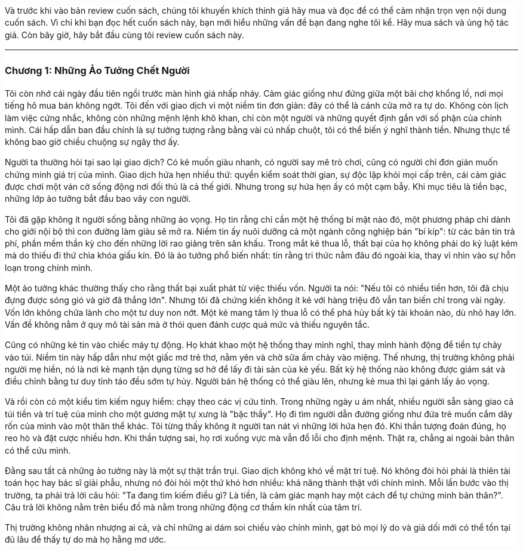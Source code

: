 Và trước khi vào bản review cuốn sách, chúng tôi khuyến khích thính giả hãy mua và đọc để có thể cảm nhận trọn vẹn nội dung cuốn sách. Vì chỉ khi bạn đọc hết cuốn sách này, bạn mới hiểu những vấn đề bạn đang nghe tôi kể. Hãy mua sách và ủng hộ tác giả. Còn bây giờ, hãy bắt đầu cùng tôi review cuốn sách này.

---

### **Chương 1: Những Ảo Tưởng Chết Người**

Tôi còn nhớ cái ngày đầu tiên ngồi trước màn hình giá nhấp nháy. Cảm giác giống như đứng giữa một bãi chợ khổng lồ, nơi mọi tiếng hô mua bán không ngớt. Tôi đến với giao dịch vì một niềm tin đơn giản: đây có thể là cánh cửa mở ra tự do. Không còn lịch làm việc cứng nhắc, không còn những mệnh lệnh khô khan, chỉ còn một người và những quyết định gắn với số phận của chính mình. Cái hấp dẫn ban đầu chính là sự tưởng tượng rằng bằng vài cú nhấp chuột, tôi có thể biến ý nghĩ thành tiền. Nhưng thực tế không bao giờ chiều chuộng sự ngây thơ ấy.

Người ta thường hỏi tại sao lại giao dịch? Có kẻ muốn giàu nhanh, có người say mê trò chơi, cũng có người chỉ đơn giản muốn chứng minh giá trị của mình. Giao dịch hứa hẹn nhiều thứ: quyền kiểm soát thời gian, sự độc lập khỏi mọi cấp trên, cái cảm giác được chơi một ván cờ sống động nơi đối thủ là cả thế giới. Nhưng trong sự hứa hẹn ấy có một cạm bẫy. Khi mục tiêu là tiền bạc, những lớp ảo tưởng bắt đầu bao vây con người.

Tôi đã gặp không ít người sống bằng những ảo vọng. Họ tin rằng chỉ cần một hệ thống bí mật nào đó, một phương pháp chỉ dành cho giới nội bộ thì con đường làm giàu sẽ mở ra. Niềm tin ấy nuôi dưỡng cả một ngành công nghiệp bán "bí kíp": từ các bản tin trả phí, phần mềm thần kỳ cho đến những lời rao giảng trên sân khấu. Trong mắt kẻ thua lỗ, thất bại của họ không phải do kỷ luật kém mà do thiếu đi thứ chìa khóa giấu kín. Đó là ảo tưởng phổ biến nhất: tin rằng tri thức nằm đâu đó ngoài kia, thay vì nhìn vào sự hỗn loạn trong chính mình.

Một ảo tưởng khác thường thấy cho rằng thất bại xuất phát từ việc thiếu vốn. Người ta nói: "Nếu tôi có nhiều tiền hơn, tôi đã chịu đựng được sóng gió và giờ đã thắng lớn". Nhưng tôi đã chứng kiến không ít kẻ với hàng triệu đô vẫn tan biến chỉ trong vài ngày. Vốn lớn không chữa lành cho một tư duy non nớt. Một kẻ mang tâm lý thua lỗ có thể phá hủy bất kỳ tài khoản nào, dù nhỏ hay lớn. Vấn đề không nằm ở quy mô tài sản mà ở thói quen đánh cược quá mức và thiếu nguyên tắc.

Cũng có những kẻ tin vào chiếc máy tự động. Họ khát khao một hệ thống thay mình nghĩ, thay mình hành động để tiền tự chảy vào túi. Niềm tin này hấp dẫn như một giấc mơ trẻ thơ, nằm yên và chờ sữa ấm chảy vào miệng. Thế nhưng, thị trường không phải người mẹ hiền, nó là nơi kẻ mạnh tận dụng từng sơ hở để lấy đi tài sản của kẻ yếu. Bất kỳ hệ thống nào không được giám sát và điều chỉnh bằng tư duy tỉnh táo đều sớm tự hủy. Người bán hệ thống có thể giàu lên, nhưng kẻ mua thì lại gánh lấy ảo vọng.

Và rồi còn có một kiểu tìm kiếm nguy hiểm: chạy theo các vị cứu tinh. Trong những ngày u ám nhất, nhiều người sẵn sàng giao cả túi tiền và trí tuệ của mình cho một gương mặt tự xưng là "bậc thầy". Họ đi tìm người dẫn đường giống như đứa trẻ muốn cắm dây rốn của mình vào một thân thể khác. Tôi từng thấy không ít người tan nát vì những lời hứa hẹn đó. Khi thần tượng đoán đúng, họ reo hò và đặt cược nhiều hơn. Khi thần tượng sai, họ rơi xuống vực mà vẫn đổ lỗi cho định mệnh. Thật ra, chẳng ai ngoài bản thân có thể cứu mình.

Đằng sau tất cả những ảo tưởng này là một sự thật trần trụi. Giao dịch không khó về mặt trí tuệ. Nó không đòi hỏi phải là thiên tài toán học hay bác sĩ giải phẫu, nhưng nó đòi hỏi một thứ khó hơn nhiều: khả năng thành thật với chính mình. Mỗi lần bước vào thị trường, ta phải trả lời câu hỏi: "Ta đang tìm kiếm điều gì? Là tiền, là cảm giác mạnh hay một cách để tự chứng minh bản thân?". Câu trả lời không nằm trên biểu đồ mà nằm trong những động cơ thầm kín nhất của tâm trí.

Thị trường không nhân nhượng ai cả, và chỉ những ai dám soi chiếu vào chính mình, gạt bỏ mọi lý do và giả dối mới có thể tồn tại đủ lâu để thấy tự do mà họ hằng mơ ước.
